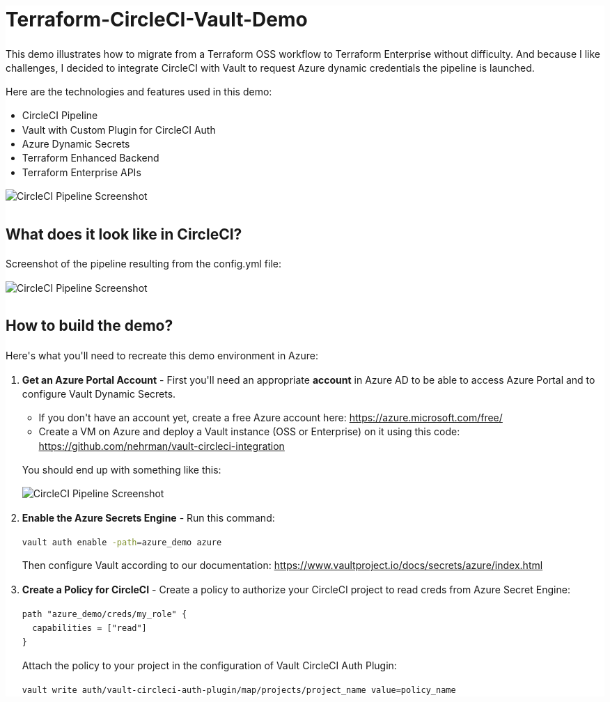 # Terraform-CircleCI-Vault-Demo
This demo illustrates how to migrate from a Terraform OSS workflow to Terraform Enterprise without difficulty. And because I like challenges, I decided to integrate CircleCI with Vault to request Azure dynamic credentials the pipeline is launched.

Here are the technologies and features used in this demo:
- CircleCI Pipeline
- Vault with Custom Plugin for CircleCI Auth
- Azure Dynamic Secrets
- Terraform Enhanced Backend
- Terraform Enterprise APIs

<img width="800" alt="CircleCI Pipeline Screenshot" src="./images/CircleCi_Hashi_demo.png">

## What does it look like in CircleCI?
Screenshot of the pipeline resulting from the config.yml file:

<img width="600" alt="CircleCI Pipeline Screenshot" src="./images/CircleCI_workflow.png">

## How to build the demo?
Here's what you'll need to recreate this demo environment in Azure:

1. **Get an Azure Portal Account** - First you'll need an appropriate **account** in Azure AD to be able to access Azure Portal and to configure Vault Dynamic Secrets.
    - If you don't have an account yet, create a free Azure account here: https://azure.microsoft.com/free/
    - Create a VM on Azure and deploy a Vault instance (OSS or Enterprise) on it using this code: https://github.com/nehrman/vault-circleci-integration
    
    You should end up with something like this:

    <img width="500" alt="CircleCI Pipeline Screenshot" src="./images/Vault_CircleCi_Config.png">

2. **Enable the Azure Secrets Engine** -  Run this command: 
    ```bash
    vault auth enable -path=azure_demo azure
    ```
    Then configure Vault according to our documentation: https://www.vaultproject.io/docs/secrets/azure/index.html

3. **Create a Policy for CircleCI** - Create a policy to authorize your CircleCI project to read creds from Azure Secret Engine:
    ```hcl
    path "azure_demo/creds/my_role" {
      capabilities = ["read"]
    }
    ```
    Attach the policy to your project in the configuration of Vault CircleCI Auth Plugin:
    ```bash
    vault write auth/vault-circleci-auth-plugin/map/projects/project_name value=policy_name
    ```
